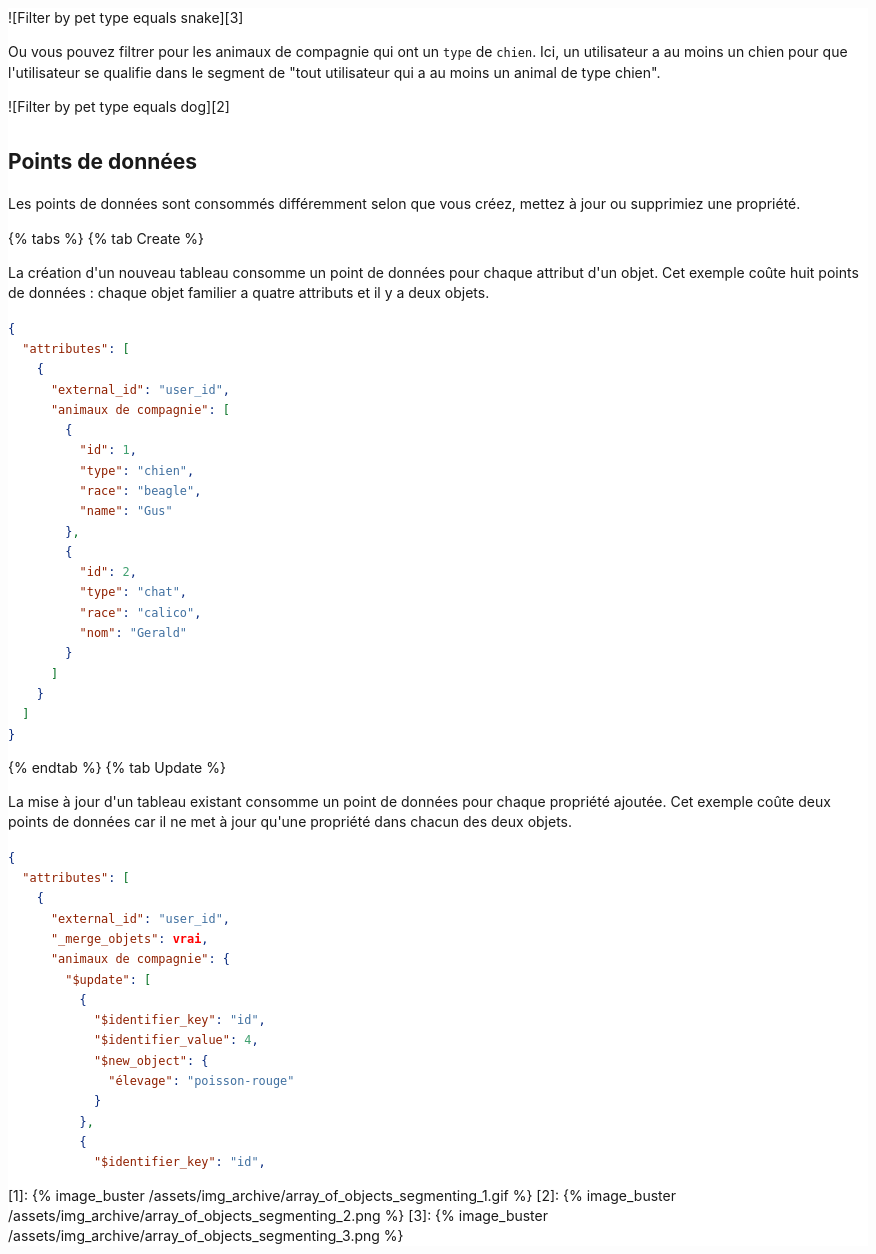 !\[Filter by pet type equals snake\]\[3\]

Ou vous pouvez filtrer pour les animaux de compagnie qui ont un `type` de `chien`. Ici, un utilisateur a au moins un chien pour que l'utilisateur se qualifie dans le segment de "tout utilisateur qui a au moins un animal de type chien".

!\[Filter by pet type equals dog\]\[2\]

## Points de données

Les points de données sont consommés différemment selon que vous créez, mettez à jour ou supprimiez une propriété.

{% tabs %}
{% tab Create %}

La création d'un nouveau tableau consomme un point de données pour chaque attribut d'un objet. Cet exemple coûte huit points de données : chaque objet familier a quatre attributs et il y a deux objets.

```json
{
  "attributes": [
    {
      "external_id": "user_id",
      "animaux de compagnie": [
        {
          "id": 1,
          "type": "chien",
          "race": "beagle",
          "name": "Gus"
        },
        {
          "id": 2,
          "type": "chat",
          "race": "calico",
          "nom": "Gerald"
        }
      ]
    }
  ]
}
```
{% endtab %}
{% tab Update %}

La mise à jour d'un tableau existant consomme un point de données pour chaque propriété ajoutée. Cet exemple coûte deux points de données car il ne met à jour qu'une propriété dans chacun des deux objets.

```json
{
  "attributes": [
    {
      "external_id": "user_id",
      "_merge_objets": vrai,
      "animaux de compagnie": {
        "$update": [
          {
            "$identifier_key": "id",
            "$identifier_value": 4,
            "$new_object": {
              "élevage": "poisson-rouge"
            }
          },
          {
            "$identifier_key": "id",
```

[1]: {% image_buster /assets/img_archive/array_of_objects_segmenting_1.gif %} [2]: {% image_buster /assets/img_archive/array_of_objects_segmenting_2.png %} [3]: {% image_buster /assets/img_archive/array_of_objects_segmenting_3.png %}